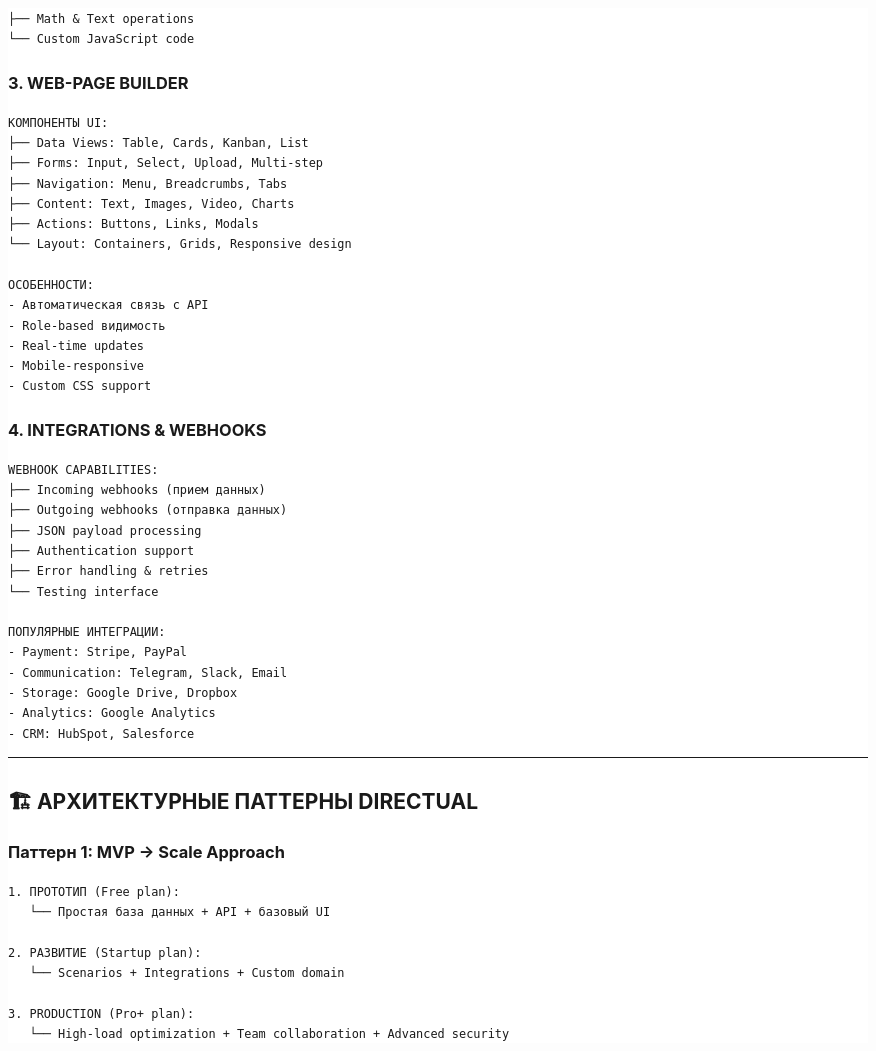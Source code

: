 ```
├── Math & Text operations
└── Custom JavaScript code
```

### 3. WEB-PAGE BUILDER
```
КОМПОНЕНТЫ UI:
├── Data Views: Table, Cards, Kanban, List
├── Forms: Input, Select, Upload, Multi-step
├── Navigation: Menu, Breadcrumbs, Tabs
├── Content: Text, Images, Video, Charts
├── Actions: Buttons, Links, Modals
└── Layout: Containers, Grids, Responsive design

ОСОБЕННОСТИ:
- Автоматическая связь с API
- Role-based видимость
- Real-time updates
- Mobile-responsive
- Custom CSS support
```

### 4. INTEGRATIONS & WEBHOOKS
```
WEBHOOK CAPABILITIES:
├── Incoming webhooks (прием данных)
├── Outgoing webhooks (отправка данных)
├── JSON payload processing
├── Authentication support
├── Error handling & retries
└── Testing interface

ПОПУЛЯРНЫЕ ИНТЕГРАЦИИ:
- Payment: Stripe, PayPal
- Communication: Telegram, Slack, Email
- Storage: Google Drive, Dropbox
- Analytics: Google Analytics
- CRM: HubSpot, Salesforce
```

---

## 🏗 АРХИТЕКТУРНЫЕ ПАТТЕРНЫ DIRECTUAL

### Паттерн 1: MVP → Scale Approach
```
1. ПРОТОТИП (Free plan):
   └── Простая база данных + API + базовый UI

2. РАЗВИТИЕ (Startup plan):
   └── Scenarios + Integrations + Custom domain

3. PRODUCTION (Pro+ plan):
   └── High-load optimization + Team collaboration + Advanced security
```
